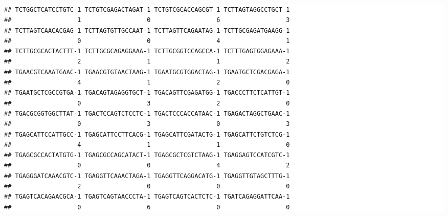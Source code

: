     ## TCTGGCTCATCCTGTC-1 TCTGTCGAGACTAGAT-1 TCTGTCGCACCAGCGT-1 TCTTAGTAGGCCTGCT-1 
    ##                  1                  0                  6                  3 
    ## TCTTAGTCAACACGAG-1 TCTTAGTGTTGCCAAT-1 TCTTAGTTCAGAATAG-1 TCTTGCGAGATGAAGG-1 
    ##                  0                  0                  4                  1 
    ## TCTTGCGCACTACTTT-1 TCTTGCGCAGAGGAAA-1 TCTTGCGGTCCAGCCA-1 TCTTTGAGTGGAGAAA-1 
    ##                  2                  1                  1                  2 
    ## TGAACGTCAAATGAAC-1 TGAACGTGTAACTAAG-1 TGAATGCGTGGACTAG-1 TGAATGCTCGACGAGA-1 
    ##                  4                  1                  2                  0 
    ## TGAATGCTCGCCGTGA-1 TGACAGTAGAGGTGCT-1 TGACAGTTCGAGATGG-1 TGACCCTTCTCATTGT-1 
    ##                  0                  3                  2                  0 
    ## TGACGCGGTGGCTTAT-1 TGACTCCAGTCTCCTC-1 TGACTCCCACCATAAC-1 TGAGACTAGGCTGAAC-1 
    ##                  0                  3                  0                  3 
    ## TGAGCATTCCATTGCC-1 TGAGCATTCCTTCACG-1 TGAGCATTCGATACTG-1 TGAGCATTCTGTCTCG-1 
    ##                  4                  1                  1                  0 
    ## TGAGCGCCACTATGTG-1 TGAGCGCCAGCATACT-1 TGAGCGCTCGTCTAAG-1 TGAGGAGTCCATCGTC-1 
    ##                  0                  0                  4                  2 
    ## TGAGGGATCAAACGTC-1 TGAGGTTCAAACTAGA-1 TGAGGTTCAGGACATG-1 TGAGGTTGTAGCTTTG-1 
    ##                  2                  0                  0                  0 
    ## TGAGTCACAGAACGCA-1 TGAGTCAGTAACCCTA-1 TGAGTCAGTCACTCTC-1 TGATCAGAGGATTCAA-1 
    ##                  0                  6                  0                  0 